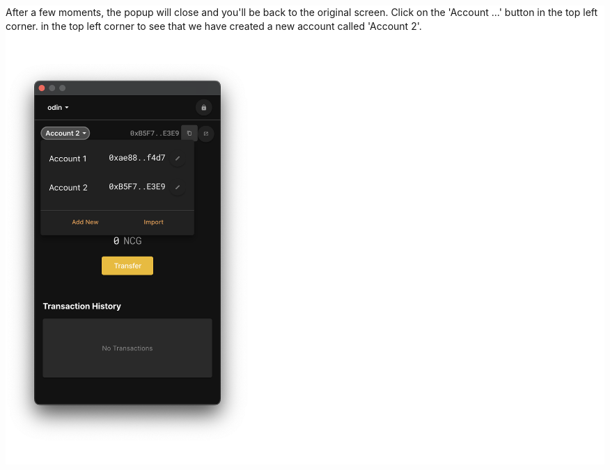 After a few moments, the popup will close and you'll be back to the original screen. Click on the 'Account ...' button in the top left corner. in the top left corner to see that we have created a new account called 'Account 2'.

<img src="./resources/account/account-new-result.png" width="350" height="600" />
